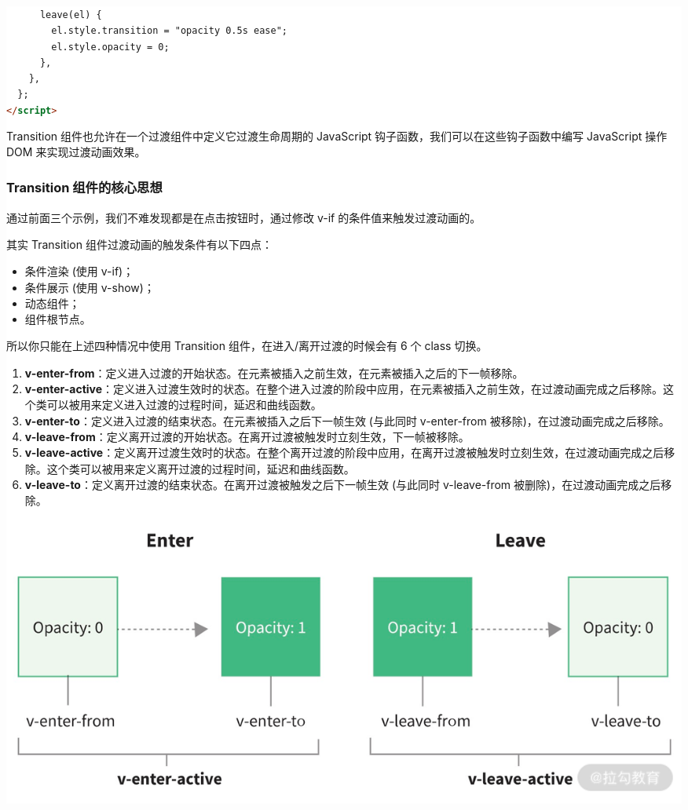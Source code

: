 ```html
      leave(el) {
        el.style.transition = "opacity 0.5s ease";
        el.style.opacity = 0;
      },
    },
  };
</script>
```

Transition 组件也允许在一个过渡组件中定义它过渡生命周期的 JavaScript 钩子函数，我们可以在这些钩子函数中编写 JavaScript 操作 DOM 来实现过渡动画效果。

### Transition 组件的核心思想

通过前面三个示例，我们不难发现都是在点击按钮时，通过修改 v-if 的条件值来触发过渡动画的。

其实 Transition 组件过渡动画的触发条件有以下四点：

- 条件渲染 (使用 v-if)；
- 条件展示 (使用 v-show)；
- 动态组件；
- 组件根节点。

所以你只能在上述四种情况中使用 Transition 组件，在进入/离开过渡的时候会有 6 个 class 切换。

1. **v-enter-from**：定义进入过渡的开始状态。在元素被插入之前生效，在元素被插入之后的下一帧移除。
2. **v-enter-active**：定义进入过渡生效时的状态。在整个进入过渡的阶段中应用，在元素被插入之前生效，在过渡动画完成之后移除。这个类可以被用来定义进入过渡的过程时间，延迟和曲线函数。
3. **v-enter-to**：定义进入过渡的结束状态。在元素被插入之后下一帧生效 (与此同时 v-enter-from 被移除)，在过渡动画完成之后移除。
4. **v-leave-from**：定义离开过渡的开始状态。在离开过渡被触发时立刻生效，下一帧被移除。
5. **v-leave-active**：定义离开过渡生效时的状态。在整个离开过渡的阶段中应用，在离开过渡被触发时立刻生效，在过渡动画完成之后移除。这个类可以被用来定义离开过渡的过程时间，延迟和曲线函数。
6. **v-leave-to**：定义离开过渡的结束状态。在离开过渡被触发之后下一帧生效 (与此同时 v-leave-from 被删除)，在过渡动画完成之后移除。

![transitions.png](./static/CgqCHl9q7XSAZVLbAAIHrhK4PT8658.png)
